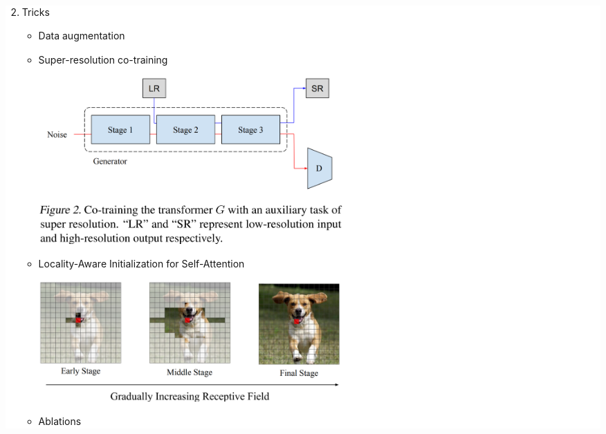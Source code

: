 2. Tricks
    - Data augmentation
    - Super-resolution co-training

        <img src="images\TransGAN_sr_cotraining.png" style="zoom:43%;" />
    - Locality-Aware Initialization for Self-Attention

        <img src="images\TransGAN_locality.png" style="zoom:43%;" />
    - Ablations
